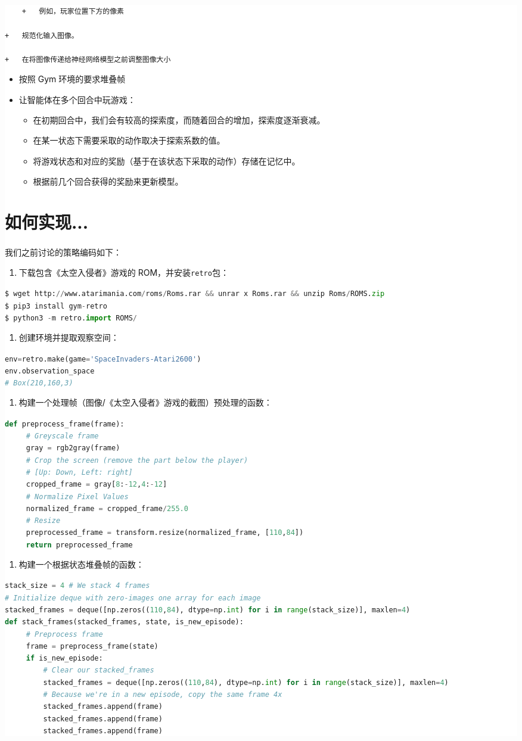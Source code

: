         +   例如，玩家位置下方的像素

    +   规范化输入图像。

    +   在将图像传递给神经网络模型之前调整图像大小

+   按照 Gym 环境的要求堆叠帧

+   让智能体在多个回合中玩游戏：

    +   在初期回合中，我们会有较高的探索度，而随着回合的增加，探索度逐渐衰减。

    +   在某一状态下需要采取的动作取决于探索系数的值。

    +   将游戏状态和对应的奖励（基于在该状态下采取的动作）存储在记忆中。

    +   根据前几个回合获得的奖励来更新模型。

# 如何实现...

我们之前讨论的策略编码如下：

1.  下载包含《太空入侵者》游戏的 ROM，并安装`retro`包：

```py
$ wget http://www.atarimania.com/roms/Roms.rar && unrar x Roms.rar && unzip Roms/ROMS.zip
$ pip3 install gym-retro
$ python3 -m retro.import ROMS/
```

1.  创建环境并提取观察空间：

```py
env=retro.make(game='SpaceInvaders-Atari2600')
env.observation_space
# Box(210,160,3)
```

1.  构建一个处理帧（图像/《太空入侵者》游戏的截图）预处理的函数：

```py
def preprocess_frame(frame):
     # Greyscale frame 
     gray = rgb2gray(frame)
     # Crop the screen (remove the part below the player)
     # [Up: Down, Left: right]
     cropped_frame = gray[8:-12,4:-12]
     # Normalize Pixel Values
     normalized_frame = cropped_frame/255.0
     # Resize
     preprocessed_frame = transform.resize(normalized_frame, [110,84])
     return preprocessed_frame 
```

1.  构建一个根据状态堆叠帧的函数：

```py
stack_size = 4 # We stack 4 frames
# Initialize deque with zero-images one array for each image
stacked_frames = deque([np.zeros((110,84), dtype=np.int) for i in range(stack_size)], maxlen=4)
def stack_frames(stacked_frames, state, is_new_episode):
     # Preprocess frame
     frame = preprocess_frame(state) 
     if is_new_episode:
         # Clear our stacked_frames
         stacked_frames = deque([np.zeros((110,84), dtype=np.int) for i in range(stack_size)], maxlen=4) 
         # Because we're in a new episode, copy the same frame 4x
         stacked_frames.append(frame)
         stacked_frames.append(frame)
         stacked_frames.append(frame)
```